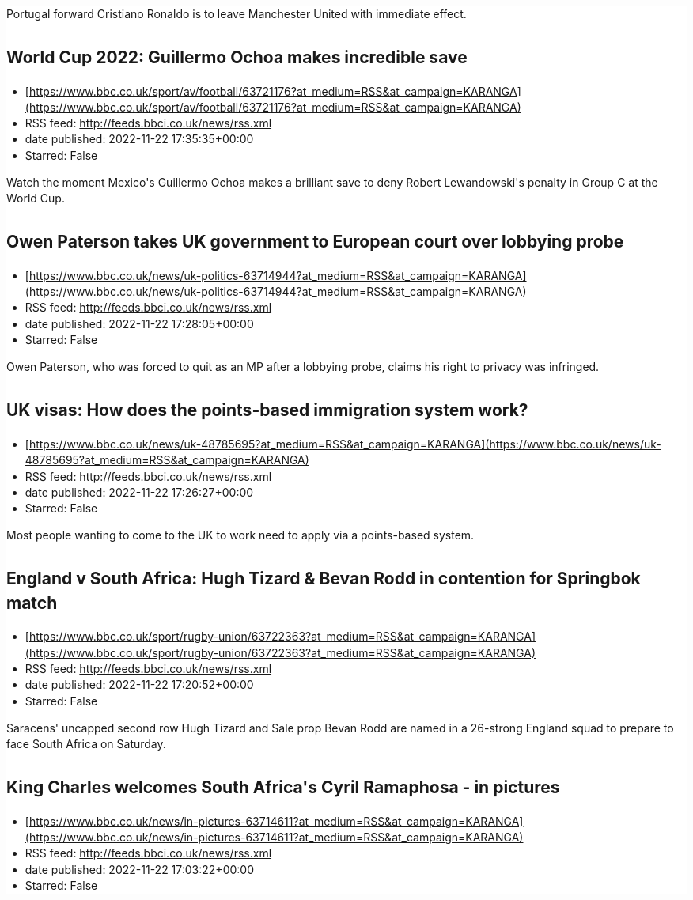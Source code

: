 Portugal forward Cristiano Ronaldo is to leave Manchester United with immediate effect.

## World Cup 2022: Guillermo Ochoa makes incredible save
 - [https://www.bbc.co.uk/sport/av/football/63721176?at_medium=RSS&at_campaign=KARANGA](https://www.bbc.co.uk/sport/av/football/63721176?at_medium=RSS&at_campaign=KARANGA)
 - RSS feed: http://feeds.bbci.co.uk/news/rss.xml
 - date published: 2022-11-22 17:35:35+00:00
 - Starred: False

Watch the moment Mexico's Guillermo Ochoa makes a brilliant save to deny Robert Lewandowski's penalty in Group C at the World Cup.

## Owen Paterson takes UK government to European court over lobbying probe
 - [https://www.bbc.co.uk/news/uk-politics-63714944?at_medium=RSS&at_campaign=KARANGA](https://www.bbc.co.uk/news/uk-politics-63714944?at_medium=RSS&at_campaign=KARANGA)
 - RSS feed: http://feeds.bbci.co.uk/news/rss.xml
 - date published: 2022-11-22 17:28:05+00:00
 - Starred: False

Owen Paterson, who was forced to quit as an MP after a lobbying probe, claims his right to privacy was infringed.

## UK visas: How does the points-based immigration system work?
 - [https://www.bbc.co.uk/news/uk-48785695?at_medium=RSS&at_campaign=KARANGA](https://www.bbc.co.uk/news/uk-48785695?at_medium=RSS&at_campaign=KARANGA)
 - RSS feed: http://feeds.bbci.co.uk/news/rss.xml
 - date published: 2022-11-22 17:26:27+00:00
 - Starred: False

Most people wanting to come to the UK to work need to apply via a points-based system.

## England v South Africa: Hugh Tizard & Bevan Rodd in contention for Springbok match
 - [https://www.bbc.co.uk/sport/rugby-union/63722363?at_medium=RSS&at_campaign=KARANGA](https://www.bbc.co.uk/sport/rugby-union/63722363?at_medium=RSS&at_campaign=KARANGA)
 - RSS feed: http://feeds.bbci.co.uk/news/rss.xml
 - date published: 2022-11-22 17:20:52+00:00
 - Starred: False

Saracens' uncapped second row Hugh Tizard and Sale prop Bevan Rodd are named in a 26-strong England squad to prepare to face South Africa on Saturday.

## King Charles welcomes South Africa's Cyril Ramaphosa - in pictures
 - [https://www.bbc.co.uk/news/in-pictures-63714611?at_medium=RSS&at_campaign=KARANGA](https://www.bbc.co.uk/news/in-pictures-63714611?at_medium=RSS&at_campaign=KARANGA)
 - RSS feed: http://feeds.bbci.co.uk/news/rss.xml
 - date published: 2022-11-22 17:03:22+00:00
 - Starred: False
